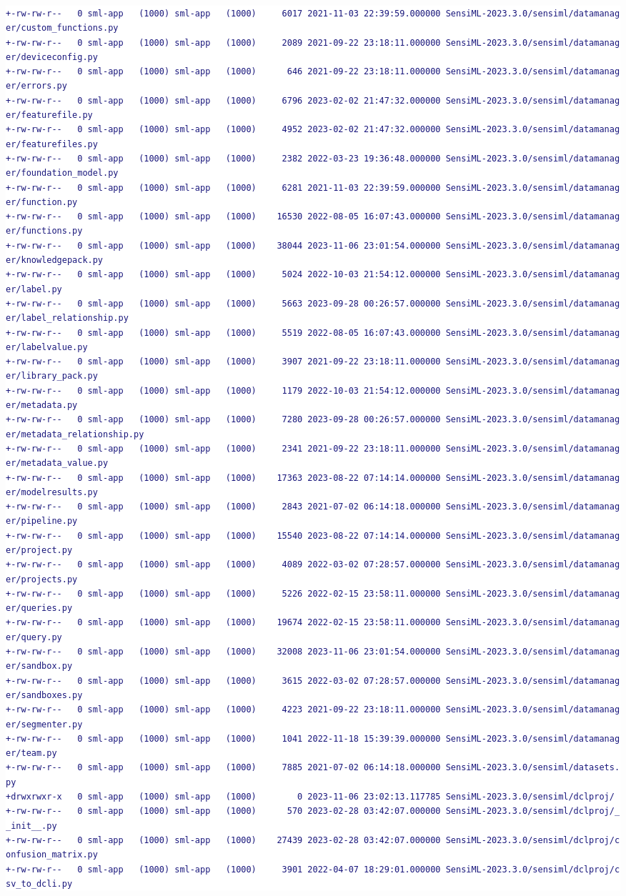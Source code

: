 ```diff
+-rw-rw-r--   0 sml-app   (1000) sml-app   (1000)     6017 2021-11-03 22:39:59.000000 SensiML-2023.3.0/sensiml/datamanager/custom_functions.py
+-rw-rw-r--   0 sml-app   (1000) sml-app   (1000)     2089 2021-09-22 23:18:11.000000 SensiML-2023.3.0/sensiml/datamanager/deviceconfig.py
+-rw-rw-r--   0 sml-app   (1000) sml-app   (1000)      646 2021-09-22 23:18:11.000000 SensiML-2023.3.0/sensiml/datamanager/errors.py
+-rw-rw-r--   0 sml-app   (1000) sml-app   (1000)     6796 2023-02-02 21:47:32.000000 SensiML-2023.3.0/sensiml/datamanager/featurefile.py
+-rw-rw-r--   0 sml-app   (1000) sml-app   (1000)     4952 2023-02-02 21:47:32.000000 SensiML-2023.3.0/sensiml/datamanager/featurefiles.py
+-rw-rw-r--   0 sml-app   (1000) sml-app   (1000)     2382 2022-03-23 19:36:48.000000 SensiML-2023.3.0/sensiml/datamanager/foundation_model.py
+-rw-rw-r--   0 sml-app   (1000) sml-app   (1000)     6281 2021-11-03 22:39:59.000000 SensiML-2023.3.0/sensiml/datamanager/function.py
+-rw-rw-r--   0 sml-app   (1000) sml-app   (1000)    16530 2022-08-05 16:07:43.000000 SensiML-2023.3.0/sensiml/datamanager/functions.py
+-rw-rw-r--   0 sml-app   (1000) sml-app   (1000)    38044 2023-11-06 23:01:54.000000 SensiML-2023.3.0/sensiml/datamanager/knowledgepack.py
+-rw-rw-r--   0 sml-app   (1000) sml-app   (1000)     5024 2022-10-03 21:54:12.000000 SensiML-2023.3.0/sensiml/datamanager/label.py
+-rw-rw-r--   0 sml-app   (1000) sml-app   (1000)     5663 2023-09-28 00:26:57.000000 SensiML-2023.3.0/sensiml/datamanager/label_relationship.py
+-rw-rw-r--   0 sml-app   (1000) sml-app   (1000)     5519 2022-08-05 16:07:43.000000 SensiML-2023.3.0/sensiml/datamanager/labelvalue.py
+-rw-rw-r--   0 sml-app   (1000) sml-app   (1000)     3907 2021-09-22 23:18:11.000000 SensiML-2023.3.0/sensiml/datamanager/library_pack.py
+-rw-rw-r--   0 sml-app   (1000) sml-app   (1000)     1179 2022-10-03 21:54:12.000000 SensiML-2023.3.0/sensiml/datamanager/metadata.py
+-rw-rw-r--   0 sml-app   (1000) sml-app   (1000)     7280 2023-09-28 00:26:57.000000 SensiML-2023.3.0/sensiml/datamanager/metadata_relationship.py
+-rw-rw-r--   0 sml-app   (1000) sml-app   (1000)     2341 2021-09-22 23:18:11.000000 SensiML-2023.3.0/sensiml/datamanager/metadata_value.py
+-rw-rw-r--   0 sml-app   (1000) sml-app   (1000)    17363 2023-08-22 07:14:14.000000 SensiML-2023.3.0/sensiml/datamanager/modelresults.py
+-rw-rw-r--   0 sml-app   (1000) sml-app   (1000)     2843 2021-07-02 06:14:18.000000 SensiML-2023.3.0/sensiml/datamanager/pipeline.py
+-rw-rw-r--   0 sml-app   (1000) sml-app   (1000)    15540 2023-08-22 07:14:14.000000 SensiML-2023.3.0/sensiml/datamanager/project.py
+-rw-rw-r--   0 sml-app   (1000) sml-app   (1000)     4089 2022-03-02 07:28:57.000000 SensiML-2023.3.0/sensiml/datamanager/projects.py
+-rw-rw-r--   0 sml-app   (1000) sml-app   (1000)     5226 2022-02-15 23:58:11.000000 SensiML-2023.3.0/sensiml/datamanager/queries.py
+-rw-rw-r--   0 sml-app   (1000) sml-app   (1000)    19674 2022-02-15 23:58:11.000000 SensiML-2023.3.0/sensiml/datamanager/query.py
+-rw-rw-r--   0 sml-app   (1000) sml-app   (1000)    32008 2023-11-06 23:01:54.000000 SensiML-2023.3.0/sensiml/datamanager/sandbox.py
+-rw-rw-r--   0 sml-app   (1000) sml-app   (1000)     3615 2022-03-02 07:28:57.000000 SensiML-2023.3.0/sensiml/datamanager/sandboxes.py
+-rw-rw-r--   0 sml-app   (1000) sml-app   (1000)     4223 2021-09-22 23:18:11.000000 SensiML-2023.3.0/sensiml/datamanager/segmenter.py
+-rw-rw-r--   0 sml-app   (1000) sml-app   (1000)     1041 2022-11-18 15:39:39.000000 SensiML-2023.3.0/sensiml/datamanager/team.py
+-rw-rw-r--   0 sml-app   (1000) sml-app   (1000)     7885 2021-07-02 06:14:18.000000 SensiML-2023.3.0/sensiml/datasets.py
+drwxrwxr-x   0 sml-app   (1000) sml-app   (1000)        0 2023-11-06 23:02:13.117785 SensiML-2023.3.0/sensiml/dclproj/
+-rw-rw-r--   0 sml-app   (1000) sml-app   (1000)      570 2023-02-28 03:42:07.000000 SensiML-2023.3.0/sensiml/dclproj/__init__.py
+-rw-rw-r--   0 sml-app   (1000) sml-app   (1000)    27439 2023-02-28 03:42:07.000000 SensiML-2023.3.0/sensiml/dclproj/confusion_matrix.py
+-rw-rw-r--   0 sml-app   (1000) sml-app   (1000)     3901 2022-04-07 18:29:01.000000 SensiML-2023.3.0/sensiml/dclproj/csv_to_dcli.py
```